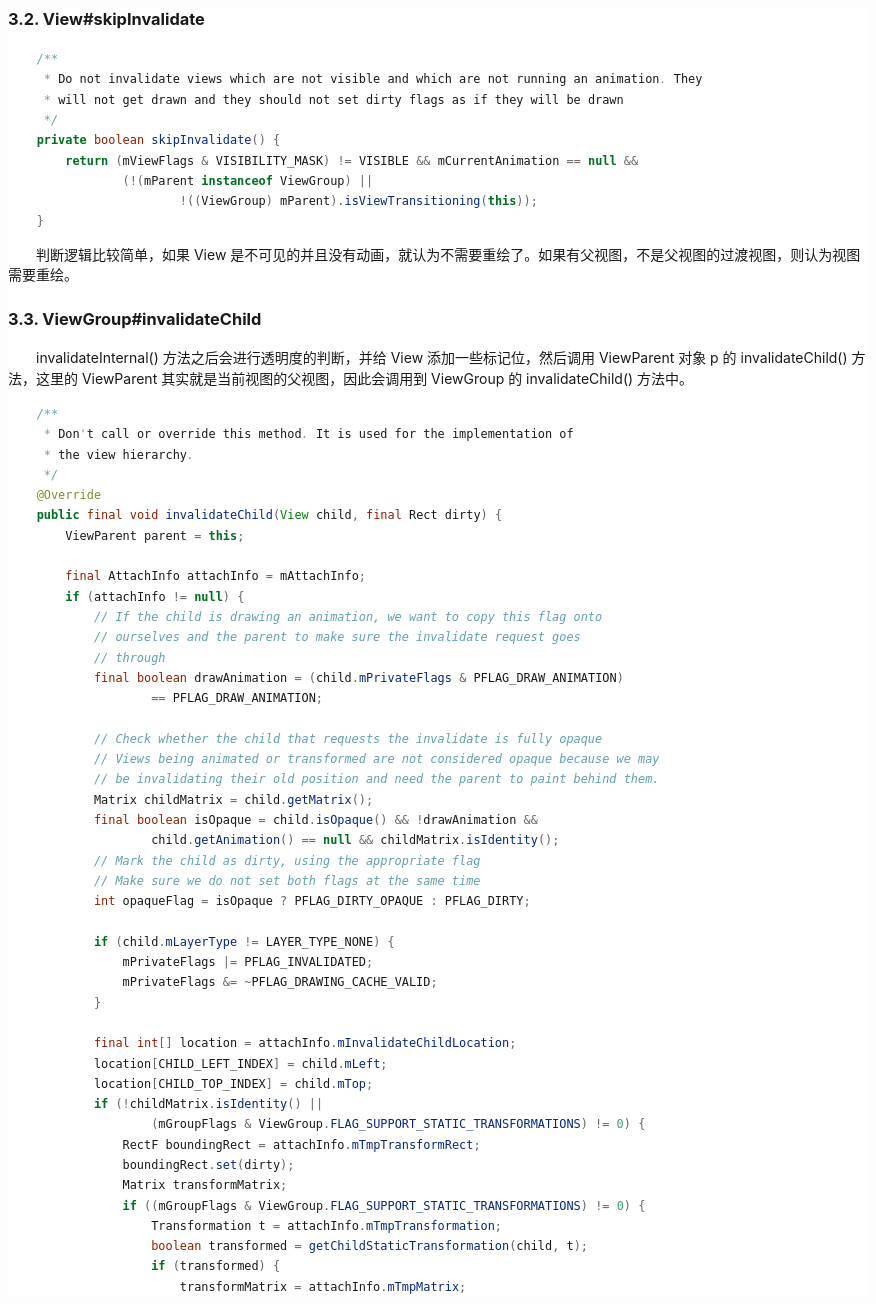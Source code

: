 ### 3.2. View#skipInvalidate

```java
    /**
     * Do not invalidate views which are not visible and which are not running an animation. They
     * will not get drawn and they should not set dirty flags as if they will be drawn
     */
    private boolean skipInvalidate() {
        return (mViewFlags & VISIBILITY_MASK) != VISIBLE && mCurrentAnimation == null &&
                (!(mParent instanceof ViewGroup) ||
                        !((ViewGroup) mParent).isViewTransitioning(this));
    }
```
　　判断逻辑比较简单，如果 View 是不可见的并且没有动画，就认为不需要重绘了。如果有父视图，不是父视图的过渡视图，则认为视图需要重绘。

### 3.3. ViewGroup#invalidateChild

　　invalidateInternal() 方法之后会进行透明度的判断，并给  View 添加一些标记位，然后调用 ViewParent 对象 p 的 invalidateChild() 方法，这里的 ViewParent 其实就是当前视图的父视图，因此会调用到 ViewGroup 的 invalidateChild() 方法中。

```java
    /**
     * Don't call or override this method. It is used for the implementation of
     * the view hierarchy.
     */
    @Override
    public final void invalidateChild(View child, final Rect dirty) {
        ViewParent parent = this;

        final AttachInfo attachInfo = mAttachInfo;
        if (attachInfo != null) {
            // If the child is drawing an animation, we want to copy this flag onto
            // ourselves and the parent to make sure the invalidate request goes
            // through
            final boolean drawAnimation = (child.mPrivateFlags & PFLAG_DRAW_ANIMATION)
                    == PFLAG_DRAW_ANIMATION;

            // Check whether the child that requests the invalidate is fully opaque
            // Views being animated or transformed are not considered opaque because we may
            // be invalidating their old position and need the parent to paint behind them.
            Matrix childMatrix = child.getMatrix();
            final boolean isOpaque = child.isOpaque() && !drawAnimation &&
                    child.getAnimation() == null && childMatrix.isIdentity();
            // Mark the child as dirty, using the appropriate flag
            // Make sure we do not set both flags at the same time
            int opaqueFlag = isOpaque ? PFLAG_DIRTY_OPAQUE : PFLAG_DIRTY;

            if (child.mLayerType != LAYER_TYPE_NONE) {
                mPrivateFlags |= PFLAG_INVALIDATED;
                mPrivateFlags &= ~PFLAG_DRAWING_CACHE_VALID;
            }

            final int[] location = attachInfo.mInvalidateChildLocation;
            location[CHILD_LEFT_INDEX] = child.mLeft;
            location[CHILD_TOP_INDEX] = child.mTop;
            if (!childMatrix.isIdentity() ||
                    (mGroupFlags & ViewGroup.FLAG_SUPPORT_STATIC_TRANSFORMATIONS) != 0) {
                RectF boundingRect = attachInfo.mTmpTransformRect;
                boundingRect.set(dirty);
                Matrix transformMatrix;
                if ((mGroupFlags & ViewGroup.FLAG_SUPPORT_STATIC_TRANSFORMATIONS) != 0) {
                    Transformation t = attachInfo.mTmpTransformation;
                    boolean transformed = getChildStaticTransformation(child, t);
                    if (transformed) {
                        transformMatrix = attachInfo.mTmpMatrix;
```